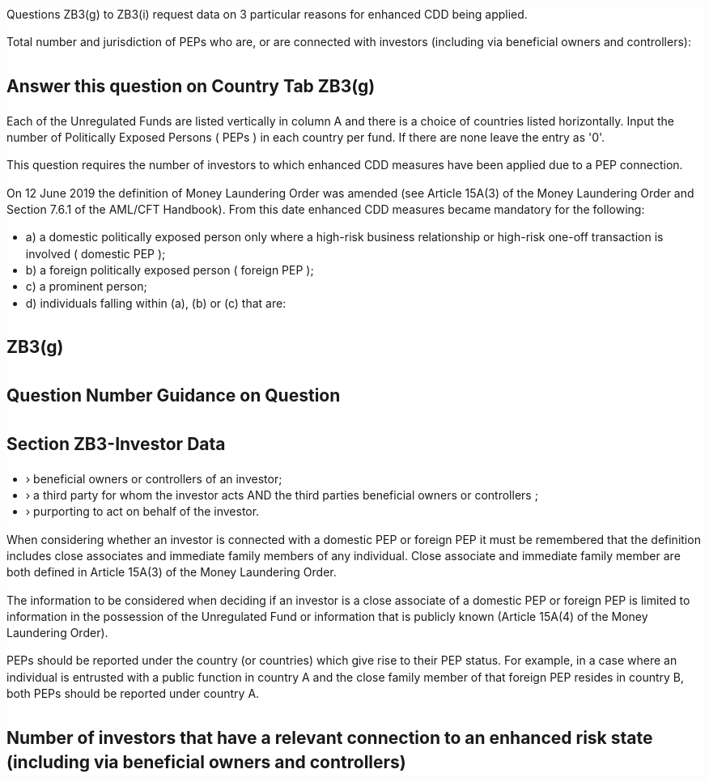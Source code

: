 Questions ZB3(g) to ZB3(i) request data on 3 particular reasons for enhanced CDD being applied.

Total number and jurisdiction of PEPs who are, or are connected with investors (including via beneficial owners and controllers):

## Answer this question on Country Tab ZB3(g)

Each of the Unregulated Funds are listed vertically in column A and there is a choice of countries listed horizontally. Input the number of Politically Exposed Persons ( PEPs ) in each country per fund. If there are none leave the entry as '0'.

This question requires the number of investors to which enhanced CDD measures have been applied due to a PEP connection.

On 12 June 2019 the definition of Money Laundering Order was amended (see Article 15A(3) of the Money Laundering Order and Section 7.6.1 of the AML/CFT Handbook). From this date enhanced CDD measures became mandatory for the following:

- a) a domestic politically exposed person only where a high-risk business relationship or high-risk one-off transaction is involved ( domestic PEP );
- b) a foreign politically exposed person ( foreign PEP );
- c) a prominent person;
- d) individuals falling within (a), (b) or (c) that are:

## ZB3(g)

## Question Number Guidance on Question

## Section ZB3-Investor Data

- › beneficial owners or controllers of an investor;
- › a third party for whom the investor acts AND the third parties beneficial owners or controllers ;
- › purporting to act on behalf of the investor.

When considering whether an investor is connected with a domestic PEP or foreign PEP it must be remembered that the definition includes close associates and immediate family members of any individual. Close associate and immediate family member are both defined in Article 15A(3) of the Money Laundering Order.

The information to be considered when deciding if an investor is a close associate of a domestic PEP or foreign PEP is limited to information in the possession of the Unregulated Fund or information that is publicly known (Article 15A(4) of the Money Laundering Order).

PEPs should be reported under the country (or countries) which give rise to their PEP status. For example, in a case where an individual is entrusted with a public function in country A and the close family member of that foreign PEP resides in country B, both PEPs should be reported under country A.

## Number of investors that have a relevant connection to an enhanced risk state (including via beneficial owners and controllers)

